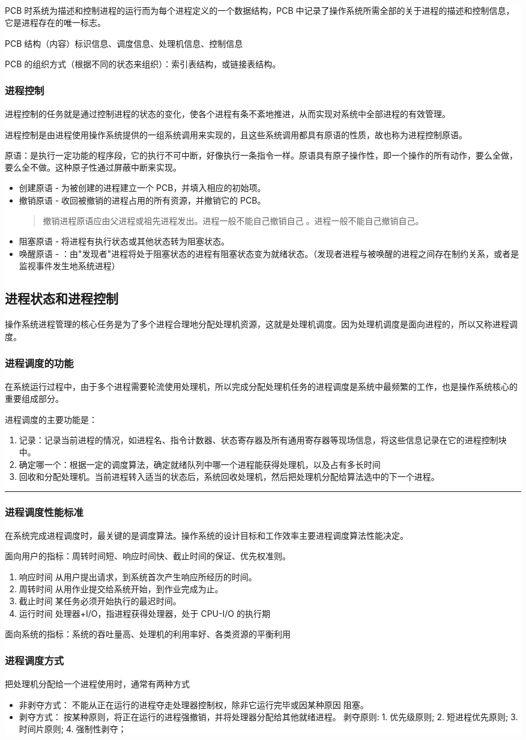 PCB 时系统为描述和控制进程的运行而为每个进程定义的一个数据结构，PCB 中记录了操作系统所需全部的关于进程的描述和控制信息，它是进程存在的唯一标志。

PCB 结构（内容）标识信息、调度信息、处理机信息、控制信息

PCB 的组织方式（根据不同的状态来组织）：索引表结构，或链接表结构。

### 进程控制

进程控制的任务就是通过控制进程的状态的变化，使各个进程有条不紊地推进，从而实现对系统中全部进程的有效管理。

进程控制是由进程使用操作系统提供的一组系统调用来实现的，且这些系统调用都具有原语的性质，故也称为进程控制原语。

原语：是执行一定功能的程序段，它的执行不可中断，好像执行一条指令一样。原语具有原子操作性，即一个操作的所有动作，要么全做，要么全不做。这种原子性通过屏蔽中断来实现。


- 创建原语 - 为被创建的进程建立一个 PCB，并填入相应的初始项。
- 撤销原语 - 收回被撤销的进程占用的所有资源，并撤销它的 PCB。
    >撤销进程原语应由父进程或祖先进程发出。进程一般不能自己撤销自己 。进程一般不能自己撤销自己。
- 阻塞原语 - 将进程有执行状态或其他状态转为阻塞状态。
- 唤醒原语 - ：由"发现者"进程将处于阻塞状态的进程有阻塞状态变为就绪状态。（发现者进程与被唤醒的进程之间存在制约关系，或者是监视事件发生地系统进程）

## 进程状态和进程控制

操作系统进程管理的核心任务是为了多个进程合理地分配处理机资源，这就是处理机调度。因为处理机调度是面向进程的，所以又称进程调度。

### 进程调度的功能
在系统运行过程中，由于多个进程需要轮流使用处理机，所以完成分配处理机任务的进程调度是系统中最频繁的工作，也是操作系统核心的重要组成部分。

进程调度的主要功能是：

1. 记录：记录当前进程的情况，如进程名、指令计数器、状态寄存器及所有通用寄存器等现场信息，将这些信息记录在它的进程控制块中。
2. 确定哪一个：根据一定的调度算法，确定就绪队列中哪一个进程能获得处理机，以及占有多长时间
3. 回收和分配处理机。当前进程转入适当的状态后，系统回收处理机，然后把处理机分配给算法选中的下一个进程。


--- 
### 进程调度性能标准

在系统完成进程调度时，最关键的是调度算法。操作系统的设计目标和工作效率主要进程调度算法性能决定。

面向用户的指标：周转时间短、响应时间快、截止时间的保证、优先权准则。

1. 响应时间 从用户提出请求，到系统首次产生响应所经历的时间。
2. 周转时间 从用作业提交给系统开始，到作业完成为止。
3. 截止时间 某任务必须开始执行的最迟时间。
4. 运行时间 处理器+I/O，指进程获得处理器，处于 CPU-I/O 的执行期

面向系统的指标：系统的吞吐量高、处理机的利用率好、各类资源的平衡利用


### 进程调度方式

把处理机分配给一个进程使用时，通常有两种方式

- 非剥夺方式： 不能从正在运行的进程夺走处理器控制权，除非它运行完毕或因某种原因 阻塞。
- 剥夺方式： 按某种原则，将正在运行的进程强撤销，并将处理器分配给其他就绪进程。
    剥夺原则:
      1. 优先级原则;
      2. 短进程优先原则;
      3. 时间片原则;
      4. 强制性剥夺；

